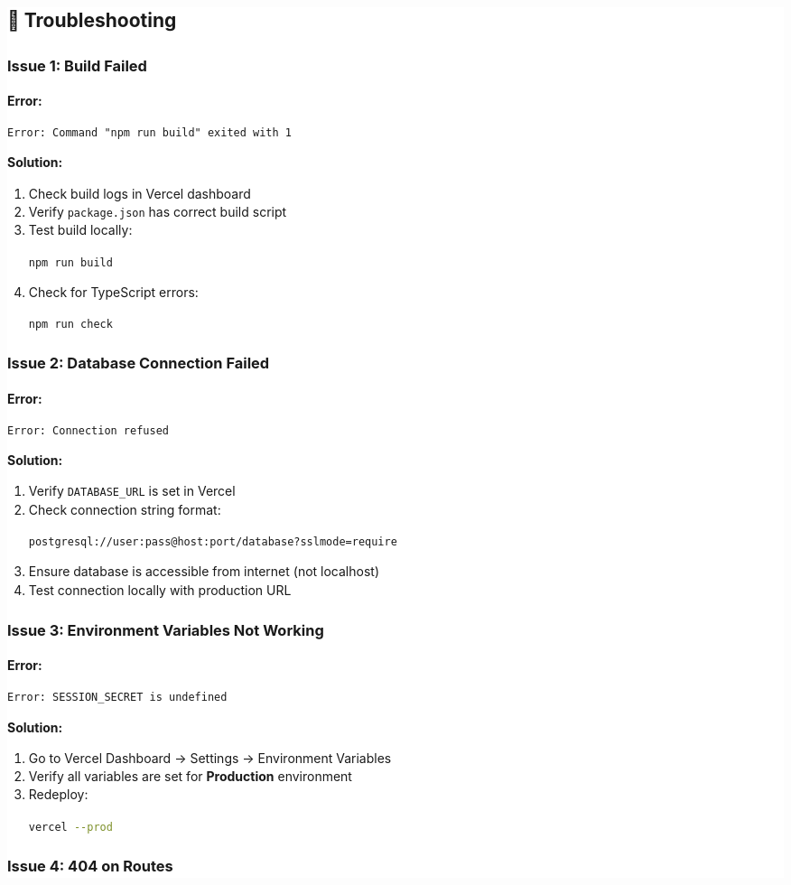 
## 🐛 Troubleshooting

### Issue 1: Build Failed

**Error:**
```
Error: Command "npm run build" exited with 1
```

**Solution:**

1. Check build logs in Vercel dashboard
2. Verify `package.json` has correct build script
3. Test build locally:
   ```bash
   npm run build
   ```
4. Check for TypeScript errors:
   ```bash
   npm run check
   ```

### Issue 2: Database Connection Failed

**Error:**
```
Error: Connection refused
```

**Solution:**

1. Verify `DATABASE_URL` is set in Vercel
2. Check connection string format:
   ```
   postgresql://user:pass@host:port/database?sslmode=require
   ```
3. Ensure database is accessible from internet (not localhost)
4. Test connection locally with production URL

### Issue 3: Environment Variables Not Working

**Error:**
```
Error: SESSION_SECRET is undefined
```

**Solution:**

1. Go to Vercel Dashboard → Settings → Environment Variables
2. Verify all variables are set for **Production** environment
3. Redeploy:
   ```bash
   vercel --prod
   ```

### Issue 4: 404 on Routes
